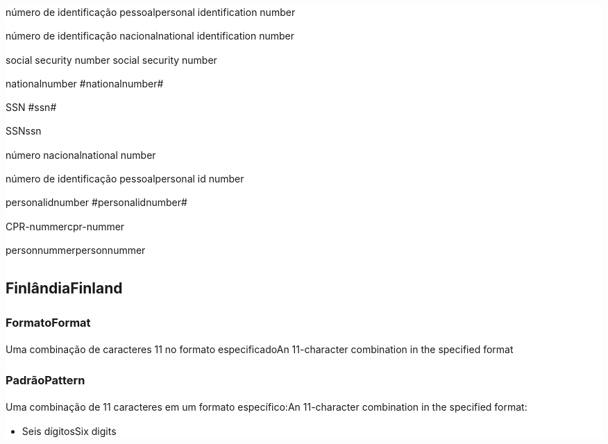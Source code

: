 <span data-ttu-id="f2e1a-251">número de identificação pessoal</span><span class="sxs-lookup"><span data-stu-id="f2e1a-251">personal identification number</span></span>
  
<span data-ttu-id="f2e1a-252">número de identificação nacional</span><span class="sxs-lookup"><span data-stu-id="f2e1a-252">national identification number</span></span>
  
<span data-ttu-id="f2e1a-253">social security number
</span><span class="sxs-lookup"><span data-stu-id="f2e1a-253">social security number</span></span>
  
<span data-ttu-id="f2e1a-254">nationalnumber #</span><span class="sxs-lookup"><span data-stu-id="f2e1a-254">nationalnumber#</span></span>
  
<span data-ttu-id="f2e1a-255">SSN #</span><span class="sxs-lookup"><span data-stu-id="f2e1a-255">ssn#</span></span>
  
<span data-ttu-id="f2e1a-256">SSN</span><span class="sxs-lookup"><span data-stu-id="f2e1a-256">ssn</span></span>
  
<span data-ttu-id="f2e1a-257">número nacional</span><span class="sxs-lookup"><span data-stu-id="f2e1a-257">national number</span></span>
  
<span data-ttu-id="f2e1a-258">número de identificação pessoal</span><span class="sxs-lookup"><span data-stu-id="f2e1a-258">personal id number</span></span>
  
<span data-ttu-id="f2e1a-259">personalidnumber #</span><span class="sxs-lookup"><span data-stu-id="f2e1a-259">personalidnumber#</span></span>
  
<span data-ttu-id="f2e1a-260">CPR-nummer</span><span class="sxs-lookup"><span data-stu-id="f2e1a-260">cpr-nummer</span></span>
  
<span data-ttu-id="f2e1a-261">personnummer</span><span class="sxs-lookup"><span data-stu-id="f2e1a-261">personnummer</span></span>
  
## <a name="finland"></a><span data-ttu-id="f2e1a-262">Finlândia</span><span class="sxs-lookup"><span data-stu-id="f2e1a-262">Finland</span></span>

### <a name="format"></a><span data-ttu-id="f2e1a-263">Formato</span><span class="sxs-lookup"><span data-stu-id="f2e1a-263">Format</span></span>

<span data-ttu-id="f2e1a-264">Uma combinação de caracteres 11 no formato especificado</span><span class="sxs-lookup"><span data-stu-id="f2e1a-264">An 11-character combination in the specified format</span></span>
  
### <a name="pattern"></a><span data-ttu-id="f2e1a-265">Padrão</span><span class="sxs-lookup"><span data-stu-id="f2e1a-265">Pattern</span></span>

<span data-ttu-id="f2e1a-266">Uma combinação de 11 caracteres em um formato específico:</span><span class="sxs-lookup"><span data-stu-id="f2e1a-266">An 11-character combination in the specified format:</span></span>
  
-  <span data-ttu-id="f2e1a-267">Seis dígitos</span><span class="sxs-lookup"><span data-stu-id="f2e1a-267">Six digits</span></span> 
    